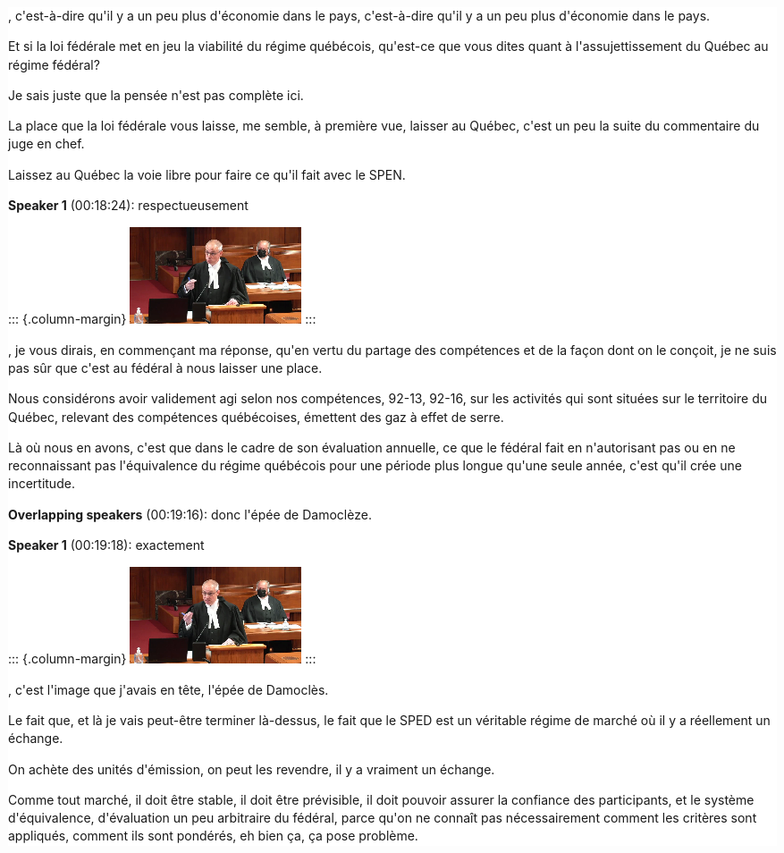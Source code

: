 , c'est-à-dire qu'il y a un peu plus d'économie dans le pays, c'est-à-dire qu'il y a un peu plus d'économie dans le pays.

Et si la loi fédérale met en jeu la viabilité du régime québécois, qu'est-ce que vous dites quant à l'assujettissement du Québec au régime fédéral?

Je sais juste que la pensée n'est pas complète ici.

La place que la loi fédérale vous laisse, me semble, à première vue, laisser au Québec, c'est un peu la suite du commentaire du juge en chef.

Laissez au Québec la voie libre pour faire ce qu'il fait avec le SPEN.

**Speaker 1** (00:18:24): respectueusement

::: {.column-margin}
![](1130.png)
:::

, je vous dirais, en commençant ma réponse, qu'en vertu du partage des compétences et de la façon dont on le conçoit, je ne suis pas sûr que c'est au fédéral à nous laisser une place.

Nous considérons avoir validement agi selon nos compétences, 92-13, 92-16, sur les activités qui sont situées sur le territoire du Québec, relevant des compétences québécoises, émettent des gaz à effet de serre.

Là où nous en avons, c'est que dans le cadre de son évaluation annuelle, ce que le fédéral fait en n'autorisant pas ou en ne reconnaissant pas l'équivalence du régime québécois pour une période plus longue qu'une seule année, c'est qu'il crée une incertitude.

**Overlapping speakers** (00:19:16): donc l'épée de Damoclèze.

**Speaker 1** (00:19:18): exactement

::: {.column-margin}
![](1198.png)
:::

, c'est l'image que j'avais en tête, l'épée de Damoclès.

Le fait que, et là je vais peut-être terminer là-dessus, le fait que le SPED est un véritable régime de marché où il y a réellement un échange.

On achète des unités d'émission, on peut les revendre, il y a vraiment un échange.

Comme tout marché, il doit être stable, il doit être prévisible, il doit pouvoir assurer la confiance des participants, et le système d'équivalence, d'évaluation un peu arbitraire du fédéral, parce qu'on ne connaît pas nécessairement comment les critères sont appliqués, comment ils sont pondérés, eh bien ça, ça pose problème.
